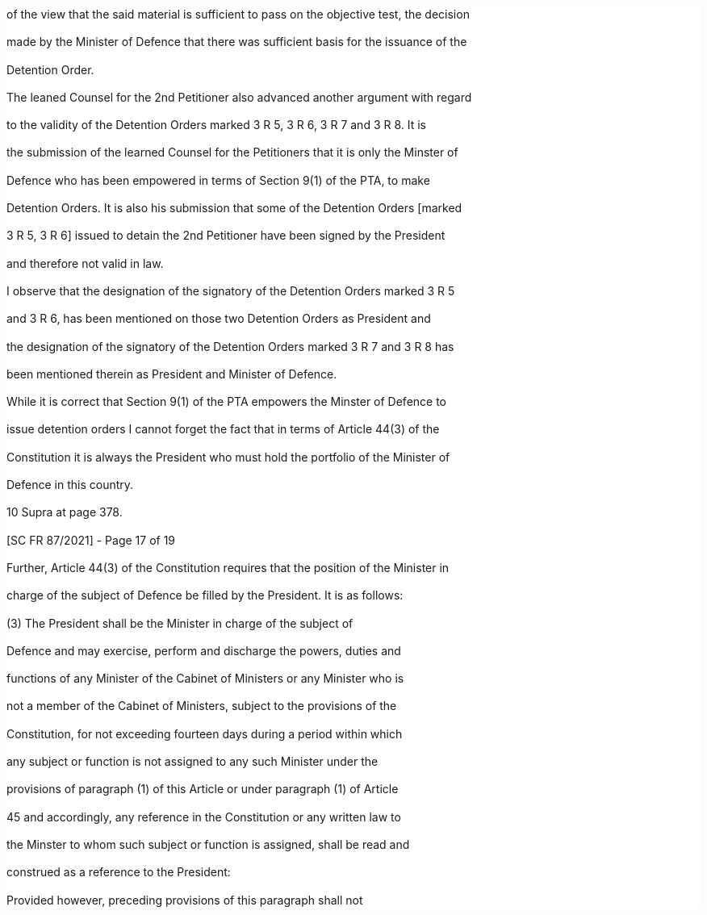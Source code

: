 of the view that the said material is sufficient to pass on the objective test, the decision

made by the Minister of Defence that there was sufficient basis for the issuance of the

Detention Order.

The leaned Counsel for the 2nd Petitioner also advanced another argument with regard

to the validity of the Detention Orders marked 3 R 5, 3 R 6, 3 R 7 and 3 R 8. It is

the submission of the learned Counsel for the Petitioners that it is only the Minster of

Defence who has been empowered in terms of Section 9(1) of the PTA, to make

Detention Orders. It is also his submission that some of the Detention Orders [marked

3 R 5, 3 R 6] issued to detain the 2nd Petitioner have been signed by the President

and therefore not valid in law.

I observe that the designation of the signatory of the Detention Orders marked 3 R 5

and 3 R 6, has been mentioned on those two Detention Orders as President and

the designation of the signatory of the Detention Orders marked 3 R 7 and 3 R 8 has

been mentioned therein as President and Minister of Defence.

While it is correct that Section 9(1) of the PTA empowers the Minster of Defence to

issue detention orders I cannot forget the fact that in terms of Article 44(3) of the

Constitution it is always the President who must hold the portfolio of the Minister of

Defence in this country.

10 Supra at page 378.

[SC FR 87/2021] - Page 17 of 19

Further, Article 44(3) of the Constitution requires that the position of the Minister in

charge of the subject of Defence be filled by the President. It is as follows:

(3) The President shall be the Minister in charge of the subject of

Defence and may exercise, perform and discharge the powers, duties and

functions of any Minister of the Cabinet of Ministers or any Minister who is

not a member of the Cabinet of Ministers, subject to the provisions of the

Constitution, for not exceeding fourteen days during a period within which

any subject or function is not assigned to any such Minister under the

provisions of paragraph (1) of this Article or under paragraph (1) of Article

45 and accordingly, any reference in the Constitution or any written law to

the Minster to whom such subject or function is assigned, shall be read and

construed as a reference to the President:

Provided however, preceding provisions of this paragraph shall not
